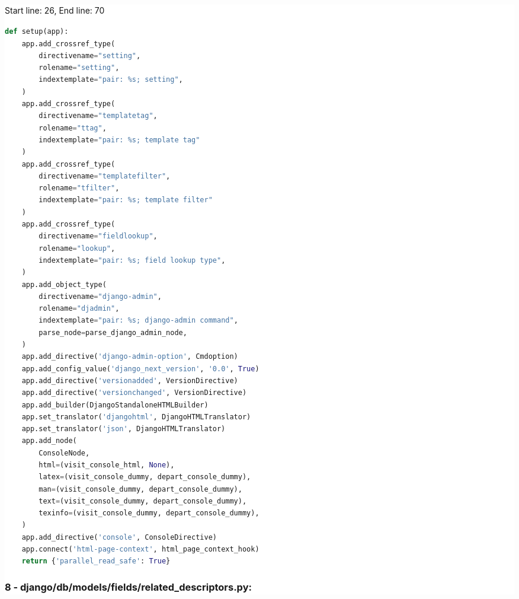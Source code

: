
Start line: 26, End line: 70

```python
def setup(app):
    app.add_crossref_type(
        directivename="setting",
        rolename="setting",
        indextemplate="pair: %s; setting",
    )
    app.add_crossref_type(
        directivename="templatetag",
        rolename="ttag",
        indextemplate="pair: %s; template tag"
    )
    app.add_crossref_type(
        directivename="templatefilter",
        rolename="tfilter",
        indextemplate="pair: %s; template filter"
    )
    app.add_crossref_type(
        directivename="fieldlookup",
        rolename="lookup",
        indextemplate="pair: %s; field lookup type",
    )
    app.add_object_type(
        directivename="django-admin",
        rolename="djadmin",
        indextemplate="pair: %s; django-admin command",
        parse_node=parse_django_admin_node,
    )
    app.add_directive('django-admin-option', Cmdoption)
    app.add_config_value('django_next_version', '0.0', True)
    app.add_directive('versionadded', VersionDirective)
    app.add_directive('versionchanged', VersionDirective)
    app.add_builder(DjangoStandaloneHTMLBuilder)
    app.set_translator('djangohtml', DjangoHTMLTranslator)
    app.set_translator('json', DjangoHTMLTranslator)
    app.add_node(
        ConsoleNode,
        html=(visit_console_html, None),
        latex=(visit_console_dummy, depart_console_dummy),
        man=(visit_console_dummy, depart_console_dummy),
        text=(visit_console_dummy, depart_console_dummy),
        texinfo=(visit_console_dummy, depart_console_dummy),
    )
    app.add_directive('console', ConsoleDirective)
    app.connect('html-page-context', html_page_context_hook)
    return {'parallel_read_safe': True}
```
### 8 - django/db/models/fields/related_descriptors.py:
